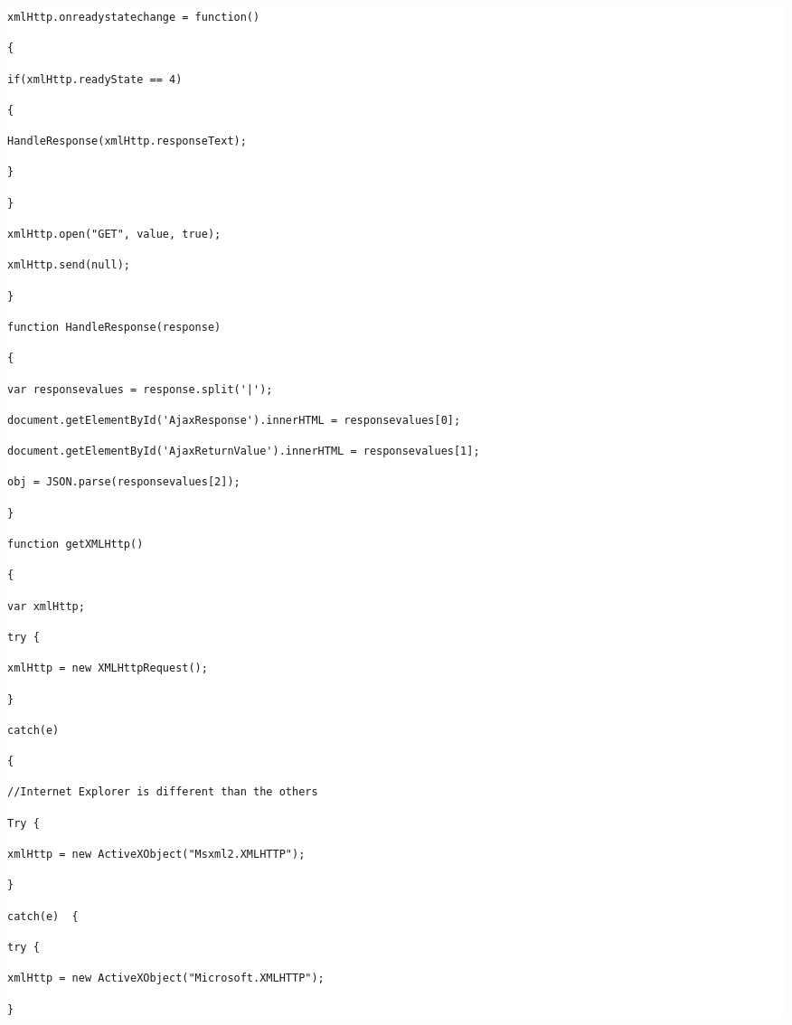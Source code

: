 `xmlHttp.onreadystatechange = function()`

`{`

`if(xmlHttp.readyState == 4)`

`{`

`HandleResponse(xmlHttp.responseText);`

`}`

`}`

`xmlHttp.open("GET", value, true);`

`xmlHttp.send(null);`

`}`

`function HandleResponse(response)`

`{`

`var responsevalues = response.split('|');`

`document.getElementById('AjaxResponse').innerHTML = responsevalues[0];`

`document.getElementById('AjaxReturnValue').innerHTML = responsevalues[1];`

`obj = JSON.parse(responsevalues[2]);`

`}`

`function getXMLHttp()`

`{`

`var xmlHttp;`

`try {`

`xmlHttp = new XMLHttpRequest();`

`}`

`catch(e)`

`{`

`//Internet Explorer is different than the others`

`Try {`

`xmlHttp = new ActiveXObject("Msxml2.XMLHTTP");`

`}`

`catch(e)  {`

`try {`

`xmlHttp = new ActiveXObject("Microsoft.XMLHTTP");`

`}`
